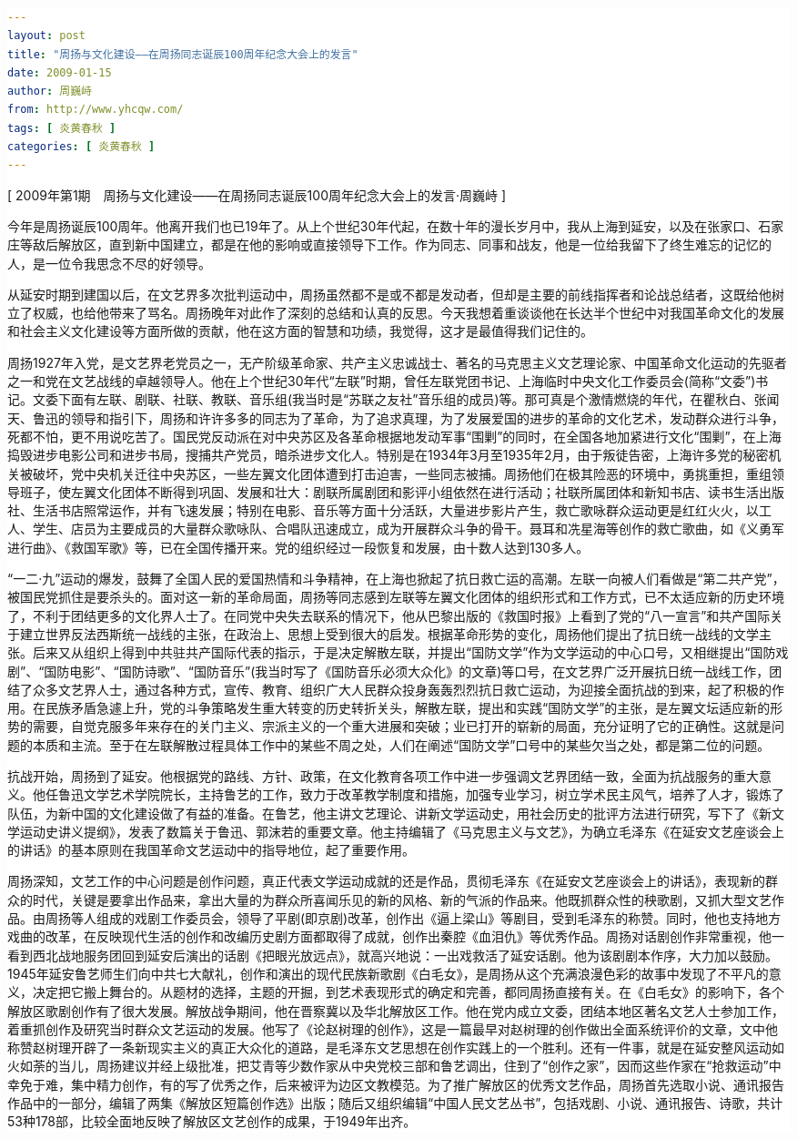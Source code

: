 ```yaml
---
layout: post
title: "周扬与文化建设——在周扬同志诞辰100周年纪念大会上的发言"
date: 2009-01-15
author: 周巍峙
from: http://www.yhcqw.com/
tags: [ 炎黄春秋 ]
categories: [ 炎黄春秋 ]
---
```



[ 2009年第1期　周扬与文化建设——在周扬同志诞辰100周年纪念大会上的发言·周巍峙 ]


今年是周扬诞辰100周年。他离开我们也已19年了。从上个世纪30年代起，在数十年的漫长岁月中，我从上海到延安，以及在张家口、石家庄等敌后解放区，直到新中国建立，都是在他的影响或直接领导下工作。作为同志、同事和战友，他是一位给我留下了终生难忘的记忆的人，是一位令我思念不尽的好领导。


从延安时期到建国以后，在文艺界多次批判运动中，周扬虽然都不是或不都是发动者，但却是主要的前线指挥者和论战总结者，这既给他树立了权威，也给他带来了骂名。周扬晚年对此作了深刻的总结和认真的反思。今天我想着重谈谈他在长达半个世纪中对我国革命文化的发展和社会主义文化建设等方面所做的贡献，他在这方面的智慧和功绩，我觉得，这才是最值得我们记住的。


周扬1927年入党，是文艺界老党员之一，无产阶级革命家、共产主义忠诚战士、著名的马克思主义文艺理论家、中国革命文化运动的先驱者之一和党在文艺战线的卓越领导人。他在上个世纪30年代“左联”时期，曾任左联党团书记、上海临时中央文化工作委员会(简称“文委”)书记。文委下面有左联、剧联、社联、教联、音乐组(我当时是“苏联之友社”音乐组的成员)等。那可真是个激情燃烧的年代，在瞿秋白、张闻天、鲁迅的领导和指引下，周扬和许许多多的同志为了革命，为了追求真理，为了发展爱国的进步的革命的文化艺术，发动群众进行斗争，死都不怕，更不用说吃苦了。国民党反动派在对中央苏区及各革命根据地发动军事“围剿”的同时，在全国各地加紧进行文化“围剿”，在上海捣毁进步电影公司和进步书局，搜捕共产党员，暗杀进步文化人。特别是在1934年3月至1935年2月，由于叛徒告密，上海许多党的秘密机关被破坏，党中央机关迁往中央苏区，一些左翼文化团体遭到打击迫害，一些同志被捕。周扬他们在极其险恶的环境中，勇挑重担，重组领导班子，使左翼文化团体不断得到巩固、发展和壮大：剧联所属剧团和影评小组依然在进行活动；社联所属团体和新知书店、读书生活出版社、生活书店照常运作，并有飞速发展；特别在电影、音乐等方面十分活跃，大量进步影片产生，救亡歌咏群众运动更是红红火火，以工人、学生、店员为主要成员的大量群众歌咏队、合唱队迅速成立，成为开展群众斗争的骨干。聂耳和冼星海等创作的救亡歌曲，如《义勇军进行曲》、《救国军歌》等，已在全国传播开来。党的组织经过一段恢复和发展，由十数人达到130多人。


“一二·九”运动的爆发，鼓舞了全国人民的爱国热情和斗争精神，在上海也掀起了抗日救亡运的高潮。左联一向被人们看做是“第二共产党”，被国民党抓住是要杀头的。面对这一新的革命局面，周扬等同志感到左联等左翼文化团体的组织形式和工作方式，已不太适应新的历史环境了，不利于团结更多的文化界人士了。在同党中央失去联系的情况下，他从巴黎出版的《救国时报》上看到了党的“八一宣言”和共产国际关于建立世界反法西斯统一战线的主张，在政治上、思想上受到很大的启发。根据革命形势的变化，周扬他们提出了抗日统一战线的文学主张。后来又从组织上得到中共驻共产国际代表的指示，于是决定解散左联，并提出“国防文学”作为文学运动的中心口号，又相继提出“国防戏剧”、“国防电影”、“国防诗歌”、“国防音乐”(我当时写了《国防音乐必须大众化》的文章)等口号，在文艺界广泛开展抗日统一战线工作，团结了众多文艺界人士，通过各种方式，宣传、教育、组织广大人民群众投身轰轰烈烈抗日救亡运动，为迎接全面抗战的到来，起了积极的作用。在民族矛盾急遽上升，党的斗争策略发生重大转变的历史转折关头，解散左联，提出和实践“国防文学”的主张，是左翼文坛适应新的形势的需要，自觉克服多年来存在的关门主义、宗派主义的一个重大进展和突破；业已打开的崭新的局面，充分证明了它的正确性。这就是问题的本质和主流。至于在左联解散过程具体工作中的某些不周之处，人们在阐述“国防文学”口号中的某些欠当之处，都是第二位的问题。


抗战开始，周扬到了延安。他根据党的路线、方针、政策，在文化教育各项工作中进一步强调文艺界团结一致，全面为抗战服务的重大意义。他任鲁迅文学艺术学院院长，主持鲁艺的工作，致力于改革教学制度和措施，加强专业学习，树立学术民主风气，培养了人才，锻炼了队伍，为新中国的文化建设做了有益的准备。在鲁艺，他主讲文艺理论、讲新文学运动史，用社会历史的批评方法进行研究，写下了《新文学运动史讲义提纲》，发表了数篇关于鲁迅、郭沫若的重要文章。他主持编辑了《马克思主义与文艺》，为确立毛泽东《在延安文艺座谈会上的讲话》的基本原则在我国革命文艺运动中的指导地位，起了重要作用。


周扬深知，文艺工作的中心问题是创作问题，真正代表文学运动成就的还是作品，贯彻毛泽东《在延安文艺座谈会上的讲话》，表现新的群众的时代，关键是要拿出作品来，拿出大量的为群众所喜闻乐见的新的风格、新的气派的作品来。他既抓群众性的秧歌剧，又抓大型文艺作品。由周扬等人组成的戏剧工作委员会，领导了平剧(即京剧)改革，创作出《逼上梁山》等剧目，受到毛泽东的称赞。同时，他也支持地方戏曲的改革，在反映现代生活的创作和改编历史剧方面都取得了成就，创作出秦腔《血泪仇》等优秀作品。周扬对话剧创作非常重视，他一看到西北战地服务团回到延安后演出的话剧《把眼光放远点》，就高兴地说：一出戏救活了延安话剧。他为该剧剧本作序，大力加以鼓励。1945年延安鲁艺师生们向中共七大献礼，创作和演出的现代民族新歌剧《白毛女》，是周扬从这个充满浪漫色彩的故事中发现了不平凡的意义，决定把它搬上舞台的。从题材的选择，主题的开掘，到艺术表现形式的确定和完善，都同周扬直接有关。在《白毛女》的影响下，各个解放区歌剧创作有了很大发展。解放战争期间，他在晋察冀以及华北解放区工作。他在党内成立文委，团结本地区著名文艺人士参加工作，着重抓创作及研究当时群众文艺运动的发展。他写了《论赵树理的创作》，这是一篇最早对赵树理的创作做出全面系统评价的文章，文中他称赞赵树理开辟了一条新现实主义的真正大众化的道路，是毛泽东文艺思想在创作实践上的一个胜利。还有一件事，就是在延安整风运动如火如荼的当儿，周扬建议并经上级批准，把艾青等少数作家从中央党校三部和鲁艺调出，住到了“创作之家”，因而这些作家在“抢救运动”中幸免于难，集中精力创作，有的写了优秀之作，后来被评为边区文教模范。为了推广解放区的优秀文艺作品，周扬首先选取小说、通讯报告作品中的一部分，编辑了两集《解放区短篇创作选》出版；随后又组织编辑“中国人民文艺丛书”，包括戏剧、小说、通讯报告、诗歌，共计53种178部，比较全面地反映了解放区文艺创作的成果，于1949年出齐。

